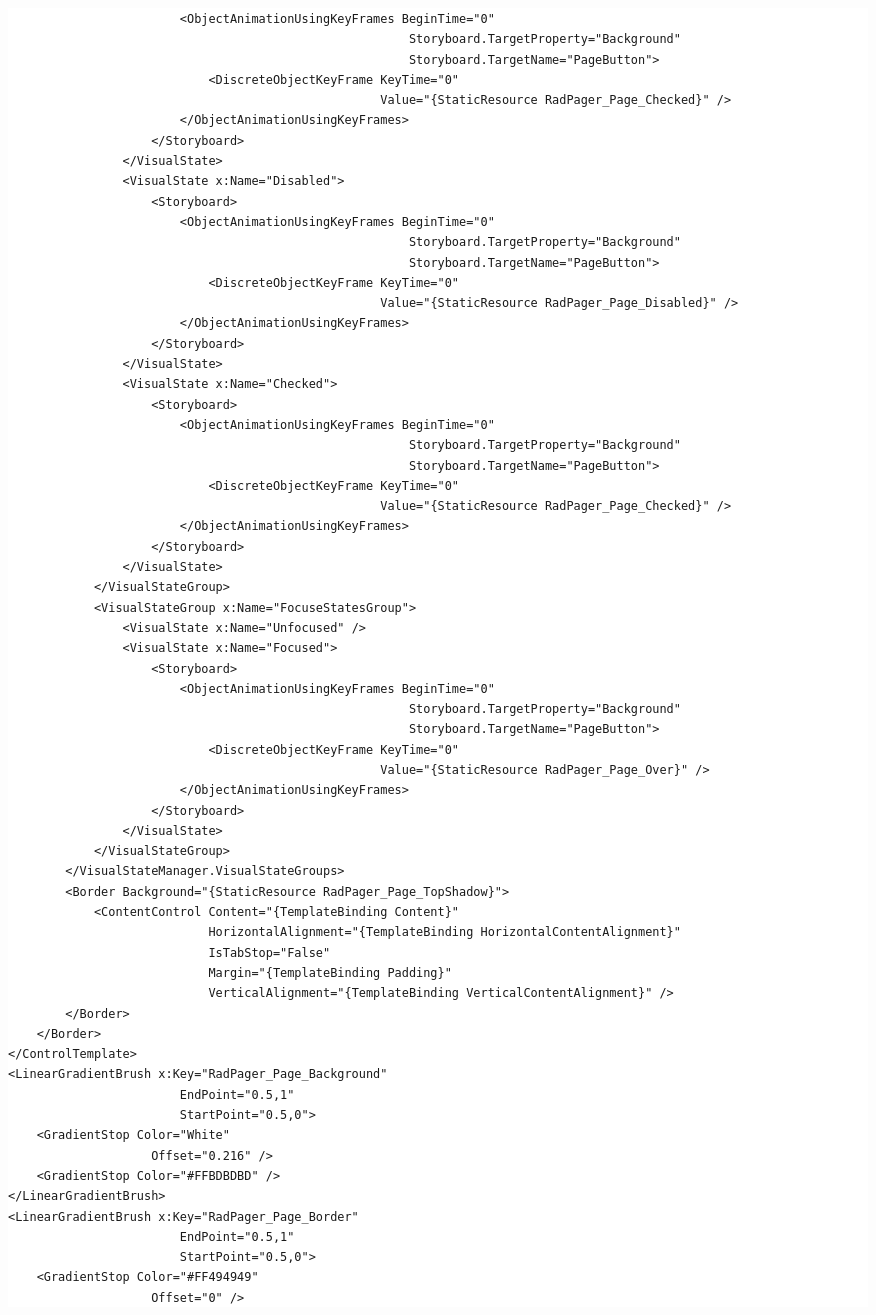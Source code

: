	                        <ObjectAnimationUsingKeyFrames BeginTime="0"
	                                                        Storyboard.TargetProperty="Background"
	                                                        Storyboard.TargetName="PageButton">
	                            <DiscreteObjectKeyFrame KeyTime="0"
	                                                    Value="{StaticResource RadPager_Page_Checked}" />
	                        </ObjectAnimationUsingKeyFrames>
	                    </Storyboard>
	                </VisualState>
	                <VisualState x:Name="Disabled">
	                    <Storyboard>
	                        <ObjectAnimationUsingKeyFrames BeginTime="0"
	                                                        Storyboard.TargetProperty="Background"
	                                                        Storyboard.TargetName="PageButton">
	                            <DiscreteObjectKeyFrame KeyTime="0"
	                                                    Value="{StaticResource RadPager_Page_Disabled}" />
	                        </ObjectAnimationUsingKeyFrames>
	                    </Storyboard>
	                </VisualState>
	                <VisualState x:Name="Checked">
	                    <Storyboard>
	                        <ObjectAnimationUsingKeyFrames BeginTime="0"
	                                                        Storyboard.TargetProperty="Background"
	                                                        Storyboard.TargetName="PageButton">
	                            <DiscreteObjectKeyFrame KeyTime="0"
	                                                    Value="{StaticResource RadPager_Page_Checked}" />
	                        </ObjectAnimationUsingKeyFrames>
	                    </Storyboard>
	                </VisualState>
	            </VisualStateGroup>
	            <VisualStateGroup x:Name="FocuseStatesGroup">
	                <VisualState x:Name="Unfocused" />
	                <VisualState x:Name="Focused">
	                    <Storyboard>
	                        <ObjectAnimationUsingKeyFrames BeginTime="0"
	                                                        Storyboard.TargetProperty="Background"
	                                                        Storyboard.TargetName="PageButton">
	                            <DiscreteObjectKeyFrame KeyTime="0"
	                                                    Value="{StaticResource RadPager_Page_Over}" />
	                        </ObjectAnimationUsingKeyFrames>
	                    </Storyboard>
	                </VisualState>
	            </VisualStateGroup>
	        </VisualStateManager.VisualStateGroups>
	        <Border Background="{StaticResource RadPager_Page_TopShadow}">
	            <ContentControl Content="{TemplateBinding Content}"
	                            HorizontalAlignment="{TemplateBinding HorizontalContentAlignment}"
	                            IsTabStop="False"
	                            Margin="{TemplateBinding Padding}"
	                            VerticalAlignment="{TemplateBinding VerticalContentAlignment}" />
	        </Border>
	    </Border>
	</ControlTemplate>
	<LinearGradientBrush x:Key="RadPager_Page_Background"
	                        EndPoint="0.5,1"
	                        StartPoint="0.5,0">
	    <GradientStop Color="White"
	                    Offset="0.216" />
	    <GradientStop Color="#FFBDBDBD" />
	</LinearGradientBrush>
	<LinearGradientBrush x:Key="RadPager_Page_Border"
	                        EndPoint="0.5,1"
	                        StartPoint="0.5,0">
	    <GradientStop Color="#FF494949"
	                    Offset="0" />